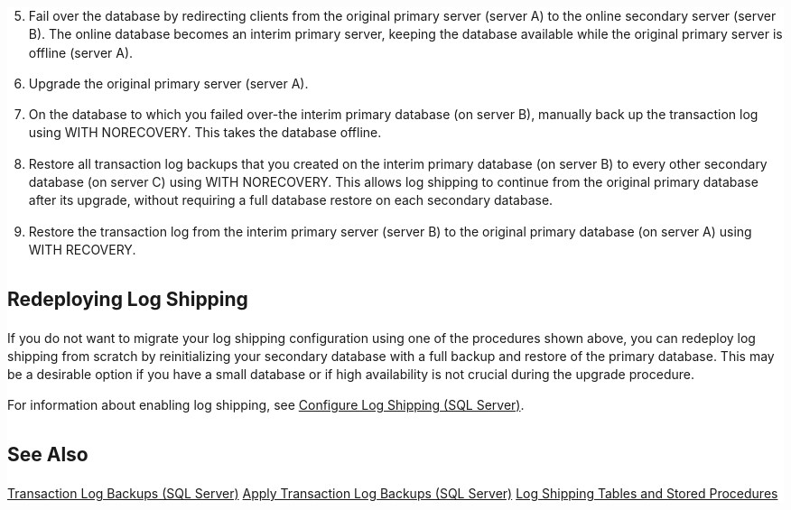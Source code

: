 5.  Fail over the database by redirecting clients from the original primary server (server A) to the online secondary server (server B). The online database becomes an interim primary server, keeping the database available while the original primary server is offline (server A).

6.  Upgrade the original primary server (server A).

7.  On the database to which you failed over-the interim primary database (on server B), manually back up the transaction log using WITH NORECOVERY. This takes the database offline.

8.  Restore all transaction log backups that you created on the interim primary database (on server B) to every other secondary database (on server C) using WITH NORECOVERY. This allows log shipping to continue from the original primary database after its upgrade, without requiring a full database restore on each secondary database.

9. Restore the transaction log from the interim primary server (server B) to the original primary database (on server A) using WITH RECOVERY.

##  <a name="Redeploying"></a> Redeploying Log Shipping
 If you do not want to migrate your log shipping configuration using one of the procedures shown above, you can redeploy log shipping from scratch by reinitializing your secondary database with a full backup and restore of the primary database. This may be a desirable option if you have a small database or if high availability is not crucial during the upgrade procedure.

 For information about enabling log shipping, see [Configure Log Shipping &#40;SQL Server&#41;](configure-log-shipping-sql-server.md).

## See Also
 [Transaction Log Backups &#40;SQL Server&#41;](../../relational-databases/backup-restore/transaction-log-backups-sql-server.md) 
 [Apply Transaction Log Backups &#40;SQL Server&#41;](../../relational-databases/backup-restore/apply-transaction-log-backups-sql-server.md) 
 [Log Shipping Tables and Stored Procedures](log-shipping-tables-and-stored-procedures.md)
